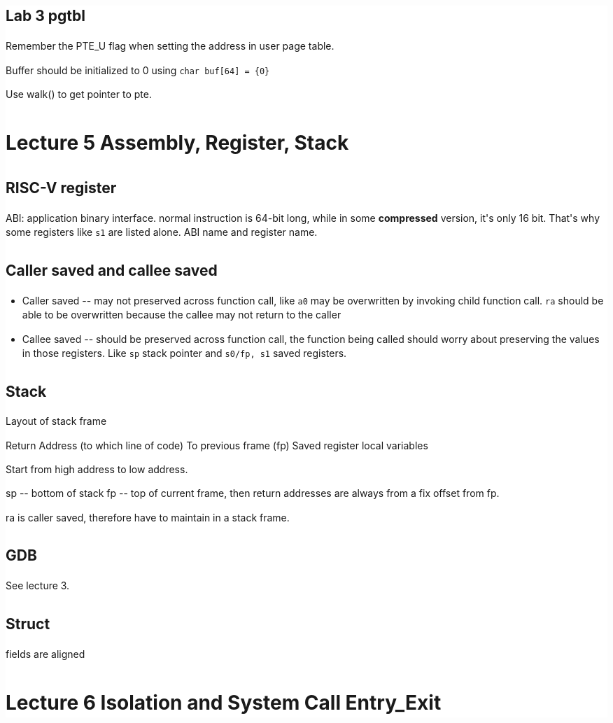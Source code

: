 ## Lab 3 pgtbl

Remember the PTE_U flag when setting the address in user page table. 

Buffer should be initialized to 0 using ``char buf[64] = {0}``

Use walk() to get pointer to pte.


# Lecture 5 Assembly, Register, Stack

## RISC-V register

ABI: application binary interface. 
normal instruction is 64-bit long, while in some **compressed** version, it's only 16 bit. That's why some registers like ``s1`` are listed alone. ABI name and register name.

## Caller saved and callee saved

- Caller saved -- may not preserved across function call, like ``a0`` may be overwritten by invoking child function call. ``ra`` should be able to be overwritten because the callee may not return to the caller

- Callee saved -- should be preserved across function call, the function being called should worry about preserving the values in those registers. Like ``sp`` stack pointer and `s0/fp, s1` saved registers.

## Stack

Layout of stack frame

Return Address (to which line of code)
To previous frame (fp)
Saved register
local variables

Start from high address to low address. 

sp -- bottom of stack
fp -- top of current frame, then return addresses are always from a fix offset from fp.  

ra is caller saved, therefore have to maintain in a stack frame.  

## GDB

See lecture 3.

## Struct

fields are aligned


# Lecture 6 Isolation and System Call Entry_Exit
